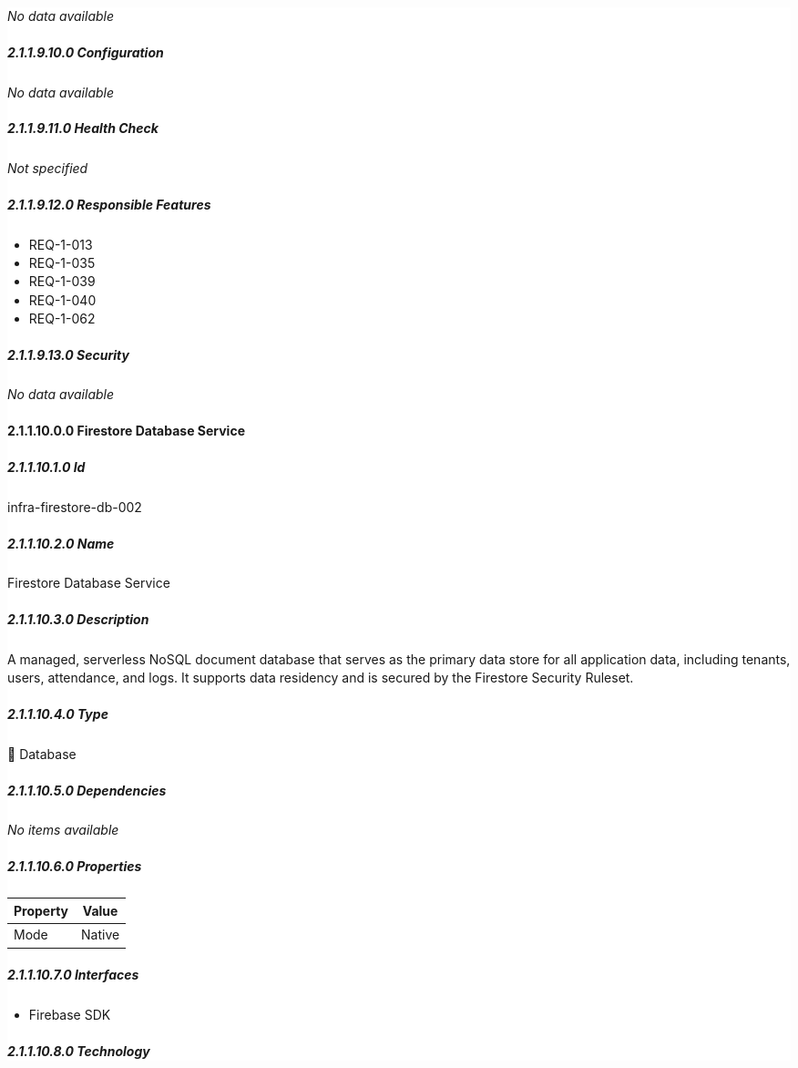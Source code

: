 *No data available*

##### 2.1.1.9.10.0 Configuration

*No data available*

##### 2.1.1.9.11.0 Health Check

*Not specified*

##### 2.1.1.9.12.0 Responsible Features

- REQ-1-013
- REQ-1-035
- REQ-1-039
- REQ-1-040
- REQ-1-062

##### 2.1.1.9.13.0 Security

*No data available*

#### 2.1.1.10.0.0 Firestore Database Service

##### 2.1.1.10.1.0 Id

infra-firestore-db-002

##### 2.1.1.10.2.0 Name

Firestore Database Service

##### 2.1.1.10.3.0 Description

A managed, serverless NoSQL document database that serves as the primary data store for all application data, including tenants, users, attendance, and logs. It supports data residency and is secured by the Firestore Security Ruleset.

##### 2.1.1.10.4.0 Type

🔹 Database

##### 2.1.1.10.5.0 Dependencies

*No items available*

##### 2.1.1.10.6.0 Properties

| Property | Value |
|----------|-------|
| Mode | Native |

##### 2.1.1.10.7.0 Interfaces

- Firebase SDK

##### 2.1.1.10.8.0 Technology
